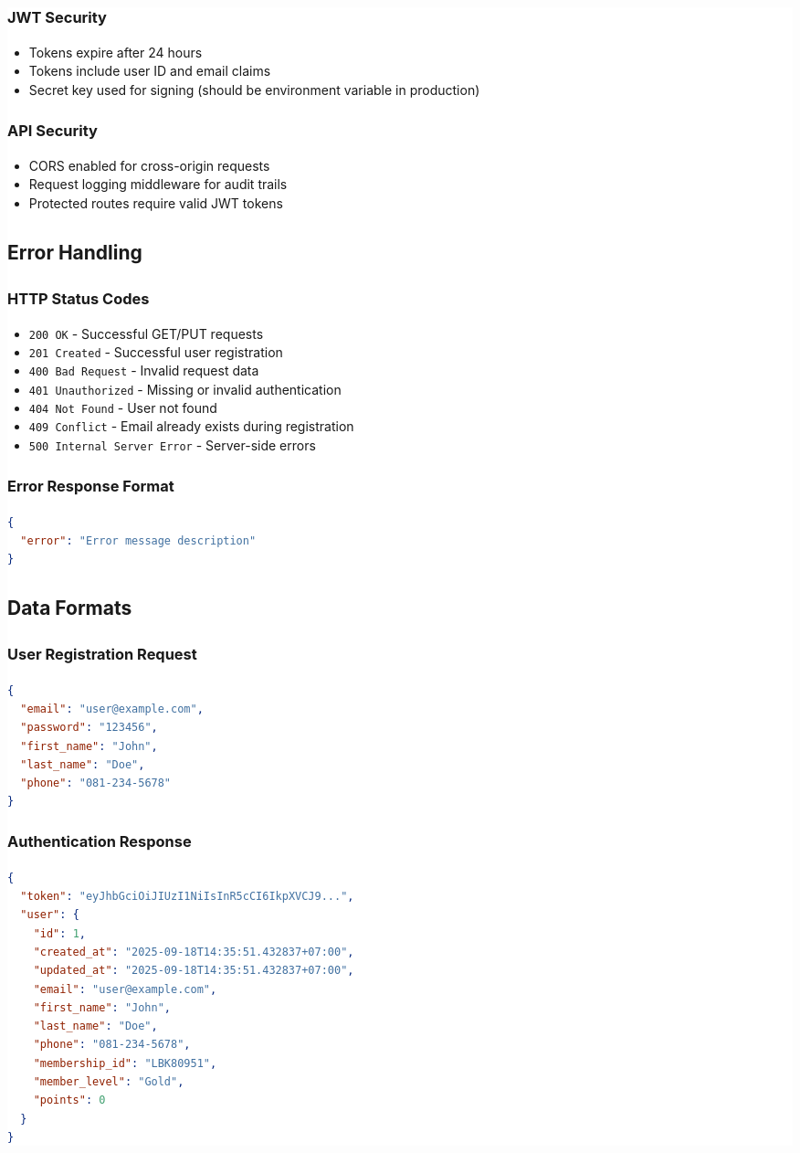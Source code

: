 ### JWT Security
- Tokens expire after 24 hours
- Tokens include user ID and email claims
- Secret key used for signing (should be environment variable in production)

### API Security
- CORS enabled for cross-origin requests
- Request logging middleware for audit trails
- Protected routes require valid JWT tokens

## Error Handling

### HTTP Status Codes
- `200 OK` - Successful GET/PUT requests
- `201 Created` - Successful user registration
- `400 Bad Request` - Invalid request data
- `401 Unauthorized` - Missing or invalid authentication
- `404 Not Found` - User not found
- `409 Conflict` - Email already exists during registration
- `500 Internal Server Error` - Server-side errors

### Error Response Format
```json
{
  "error": "Error message description"
}
```

## Data Formats

### User Registration Request
```json
{
  "email": "user@example.com",
  "password": "123456",
  "first_name": "John",
  "last_name": "Doe",
  "phone": "081-234-5678"
}
```

### Authentication Response
```json
{
  "token": "eyJhbGciOiJIUzI1NiIsInR5cCI6IkpXVCJ9...",
  "user": {
    "id": 1,
    "created_at": "2025-09-18T14:35:51.432837+07:00",
    "updated_at": "2025-09-18T14:35:51.432837+07:00",
    "email": "user@example.com",
    "first_name": "John",
    "last_name": "Doe",
    "phone": "081-234-5678",
    "membership_id": "LBK80951",
    "member_level": "Gold",
    "points": 0
  }
}
```
